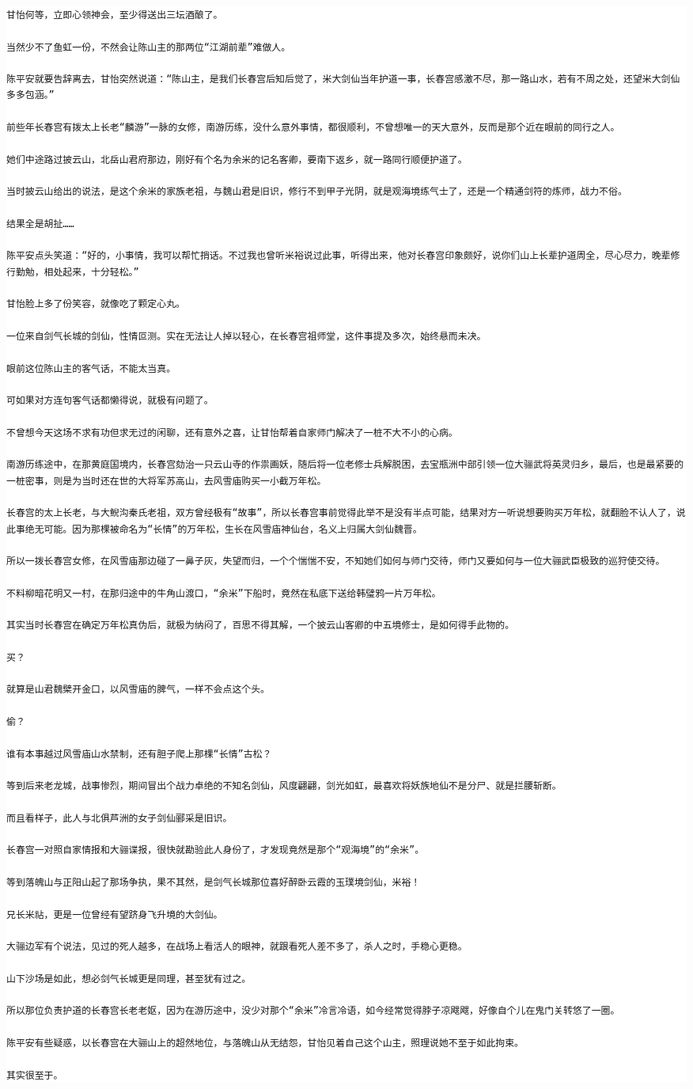     甘怡何等，立即心领神会，至少得送出三坛酒酿了。

    当然少不了鱼虹一份，不然会让陈山主的那两位“江湖前辈”难做人。

    陈平安就要告辞离去，甘怡突然说道：“陈山主，是我们长春宫后知后觉了，米大剑仙当年护道一事，长春宫感激不尽，那一路山水，若有不周之处，还望米大剑仙多多包涵。”

    前些年长春宫有拨太上长老“麟游”一脉的女修，南游历练，没什么意外事情，都很顺利，不曾想唯一的天大意外，反而是那个近在眼前的同行之人。

    她们中途路过披云山，北岳山君府那边，刚好有个名为余米的记名客卿，要南下返乡，就一路同行顺便护道了。

    当时披云山给出的说法，是这个余米的家族老祖，与魏山君是旧识，修行不到甲子光阴，就是观海境练气士了，还是一个精通剑符的炼师，战力不俗。

    结果全是胡扯……

    陈平安点头笑道：“好的，小事情，我可以帮忙捎话。不过我也曾听米裕说过此事，听得出来，他对长春宫印象颇好，说你们山上长辈护道周全，尽心尽力，晚辈修行勤勉，相处起来，十分轻松。”

    甘怡脸上多了份笑容，就像吃了颗定心丸。

    一位来自剑气长城的剑仙，性情叵测。实在无法让人掉以轻心，在长春宫祖师堂，这件事提及多次，始终悬而未决。

    眼前这位陈山主的客气话，不能太当真。

    可如果对方连句客气话都懒得说，就极有问题了。

    不曾想今天这场不求有功但求无过的闲聊，还有意外之喜，让甘怡帮着自家师门解决了一桩不大不小的心病。

    南游历练途中，在那黄庭国境内，长春宫劾治一只云山寺的作祟画妖，随后将一位老修士兵解脱困，去宝瓶洲中部引领一位大骊武将英灵归乡，最后，也是最紧要的一桩密事，则是为当时还在世的大将军苏高山，去风雪庙购买一小截万年松。

    长春宫的太上长老，与大鲵沟秦氏老祖，双方曾经极有“故事”，所以长春宫事前觉得此举不是没有半点可能，结果对方一听说想要购买万年松，就翻脸不认人了，说此事绝无可能。因为那棵被命名为“长情”的万年松，生长在风雪庙神仙台，名义上归属大剑仙魏晋。

    所以一拨长春宫女修，在风雪庙那边碰了一鼻子灰，失望而归，一个个惴惴不安，不知她们如何与师门交待，师门又要如何与一位大骊武臣极致的巡狩使交待。

    不料柳暗花明又一村，在那归途中的牛角山渡口，“余米”下船时，竟然在私底下送给韩璧鸦一片万年松。

    其实当时长春宫在确定万年松真伪后，就极为纳闷了，百思不得其解，一个披云山客卿的中五境修士，是如何得手此物的。

    买？

    就算是山君魏檗开金口，以风雪庙的脾气，一样不会点这个头。

    偷？

    谁有本事越过风雪庙山水禁制，还有胆子爬上那棵“长情”古松？

    等到后来老龙城，战事惨烈，期间冒出个战力卓绝的不知名剑仙，风度翩翩，剑光如虹，最喜欢将妖族地仙不是分尸、就是拦腰斩断。

    而且看样子，此人与北俱芦洲的女子剑仙郦采是旧识。

    长春宫一对照自家情报和大骊谍报，很快就勘验此人身份了，才发现竟然是那个“观海境”的“余米”。

    等到落魄山与正阳山起了那场争执，果不其然，是剑气长城那位喜好醉卧云霞的玉璞境剑仙，米裕！

    兄长米祜，更是一位曾经有望跻身飞升境的大剑仙。

    大骊边军有个说法，见过的死人越多，在战场上看活人的眼神，就跟看死人差不多了，杀人之时，手稳心更稳。

    山下沙场是如此，想必剑气长城更是同理，甚至犹有过之。

    所以那位负责护道的长春宫长老老妪，因为在游历途中，没少对那个“余米”冷言冷语，如今经常觉得脖子凉飕飕，好像自个儿在鬼门关转悠了一圈。

    陈平安有些疑惑，以长春宫在大骊山上的超然地位，与落魄山从无结怨，甘怡见着自己这个山主，照理说她不至于如此拘束。

    其实很至于。
